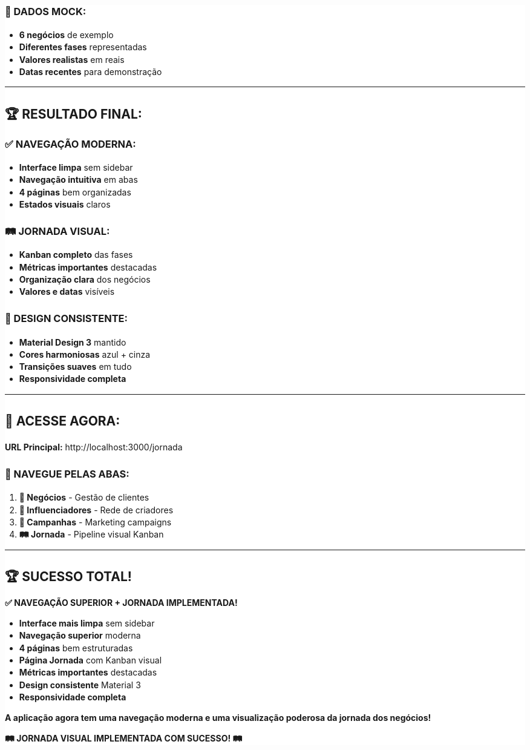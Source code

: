 ### **🎯 DADOS MOCK:**
- **6 negócios** de exemplo
- **Diferentes fases** representadas
- **Valores realistas** em reais
- **Datas recentes** para demonstração

---

## 🏆 **RESULTADO FINAL:**

### **✅ NAVEGAÇÃO MODERNA:**
- **Interface limpa** sem sidebar
- **Navegação intuitiva** em abas
- **4 páginas** bem organizadas
- **Estados visuais** claros

### **🛤️ JORNADA VISUAL:**
- **Kanban completo** das fases
- **Métricas importantes** destacadas
- **Organização clara** dos negócios
- **Valores e datas** visíveis

### **🎨 DESIGN CONSISTENTE:**
- **Material Design 3** mantido
- **Cores harmoniosas** azul + cinza
- **Transições suaves** em tudo
- **Responsividade completa**

---

## 🎯 **ACESSE AGORA:**

**URL Principal:** http://localhost:3000/jornada

### **🧭 NAVEGUE PELAS ABAS:**
1. **🏢 Negócios** - Gestão de clientes
2. **👥 Influenciadores** - Rede de criadores
3. **📢 Campanhas** - Marketing campaigns
4. **🛤️ Jornada** - Pipeline visual Kanban

---

## 🏆 **SUCESSO TOTAL!**

**✅ NAVEGAÇÃO SUPERIOR + JORNADA IMPLEMENTADA!**

- **Interface mais limpa** sem sidebar
- **Navegação superior** moderna
- **4 páginas** bem estruturadas
- **Página Jornada** com Kanban visual
- **Métricas importantes** destacadas
- **Design consistente** Material 3
- **Responsividade completa**

**A aplicação agora tem uma navegação moderna e uma visualização poderosa da jornada dos negócios!**

**🛤️ JORNADA VISUAL IMPLEMENTADA COM SUCESSO! 🛤️**
